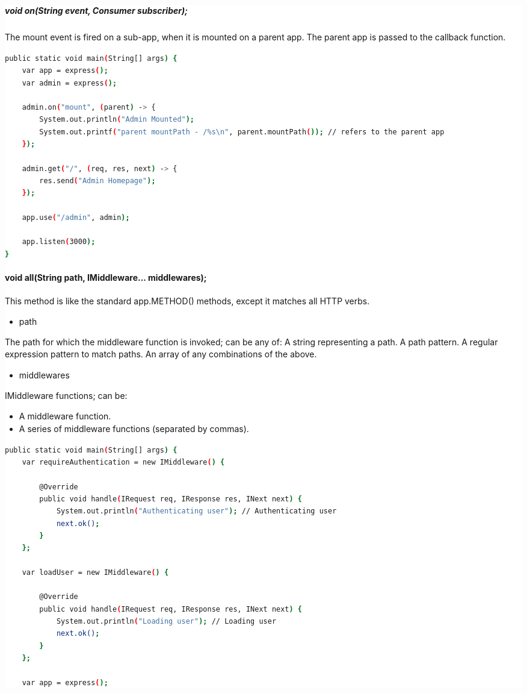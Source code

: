 ##### void on(String event, Consumer<IApplication> subscriber);

The mount event is fired on a sub-app, when it is mounted on a parent app. The parent app is passed to the callback
function.

```bash
public static void main(String[] args) {
    var app = express();
    var admin = express();
    
    admin.on("mount", (parent) -> {
        System.out.println("Admin Mounted");
        System.out.printf("parent mountPath - /%s\n", parent.mountPath()); // refers to the parent app
    });

    admin.get("/", (req, res, next) -> {
        res.send("Admin Homepage");
    });

    app.use("/admin", admin);

    app.listen(3000);
}
```

#### void all(String path, IMiddleware... middlewares);

This method is like the standard app.METHOD() methods, except it matches all HTTP verbs.

- path

The path for which the middleware function is invoked; can be any of:
A string representing a path.
A path pattern.
A regular expression pattern to match paths.
An array of any combinations of the above.

- middlewares

IMiddleware functions; can be:

- A middleware function.
- A series of middleware functions (separated by commas).

```bash
public static void main(String[] args) {
    var requireAuthentication = new IMiddleware() {

        @Override
        public void handle(IRequest req, IResponse res, INext next) {
            System.out.println("Authenticating user"); // Authenticating user
            next.ok();
        }
    };

    var loadUser = new IMiddleware() {

        @Override
        public void handle(IRequest req, IResponse res, INext next) {
            System.out.println("Loading user"); // Loading user
            next.ok();
        }
    };

    var app = express();
```